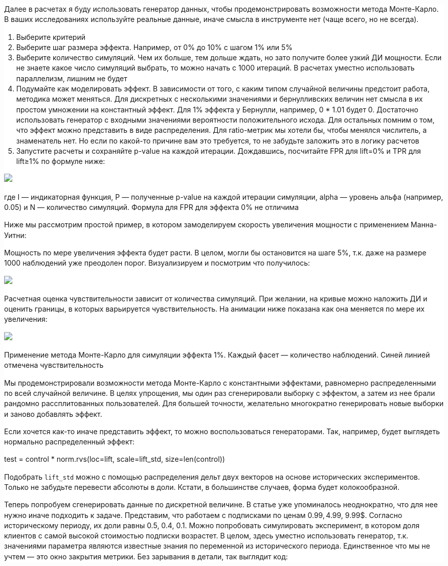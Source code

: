 Далее в расчетах я буду использовать генератор данных, чтобы продемонстрировать возможности метода Монте-Карло. В ваших исследованиях используйте реальные данные, иначе смысла в инструменте нет (чаще всего, но не всегда).

1. Выберите критерий
2. Выберите шаг размера эффекта. Например, от 0% до 10% с шагом 1% или 5%
3. Выберите количество симуляций. Чем их больше, тем дольше ждать, но зато получите более узкий ДИ мощности. Если не знаете какое число симуляций выбрать, то можно начать с 1000 итераций. В расчетах уместно использовать параллелизм, лишним не будет
4. Подумайте как моделировать эффект. В зависимости от того, с каким типом случайной величины предстоит работа, методика может меняться. Для дискретных с несколькими значениями и бернулливских величин нет смысла в их простом умножении на константный эффект. Для 1% эффекта у Бернулли, например, 0 * 1.01 будет 0. Достаточно использовать генератор с входными значениями вероятности положительного исхода. Для остальных помним о том, что эффект можно представить в виде распределения. Для ratio-метрик мы хотели бы, чтобы менялся числитель, а знаменатель нет. Но если по какой-то причине вам это требуется, то не забудьте заложить это в логику расчетов
5. Запустите расчеты и сохраняйте p-value на каждой итерации. Дождавшись, посчитайте FPR для lift=0% и TPR для lift≥1% по формуле ниже:

![](https://miro.medium.com/v2/resize:fit:700/1*oLvqY4cI8qnSJLvRKvKiBA.png)

где I — индикаторная функция, P — полученные p-value на каждой итерации симуляции, alpha — уровень альфа (например, 0.05) и N — количество симуляций. Формула для FPR для эффекта 0% не отличима

Ниже мы рассмотрим простой пример, в котором замоделируем скорость увеличения мощности с применением Манна-Уитни:

Мощность по мере увеличения эффекта будет расти. В целом, могли бы остановится на шаге 5%, т.к. даже на размере 1000 наблюдений уже преодолен порог. Визуализируем и посмотрим что получилось:

![](https://miro.medium.com/v2/resize:fit:480/1*Ro5BqFzoy6atyawHPPVEmw.gif)

Расчетная оценка чувствительности зависит от количества симуляций. При желании, на кривые можно наложить ДИ и оценить границы, в которых варьируется чувствительность. На анимации ниже показана как она меняется по мере их увеличения:

![](https://miro.medium.com/v2/resize:fit:700/1*IHcpJnymDxn9R-wKXwBG4w.gif)

Применение метода Монте-Карло для симуляции эффекта 1%. Каждый фасет — количество наблюдений. Синей линией отмечена чувствительность

Мы продемонстрировали возможности метода Монте-Карло с константными эффектами, равномерно распределенными по всей случайной величине. В целях упрощения, мы один раз сгенерировали выборку с эффектом, а затем из нее брали рандомно рассплитованных пользователей. Для большей точности, желательно многократно генерировать новые выборки и заново добавлять эффект.

Если хочется как-то иначе представить эффект, то можно воспользоваться генераторами. Так, например, будет выглядеть нормально распределенный эффект:

test = control * norm.rvs(loc=lift, scale=lift_std, size=len(control))

Подобрать `lift_std` можно с помощью распределения дельт двух векторов на основе исторических экспериментов. Только не забудьте перевести абсолюты в доли. Кстати, в большинстве случаев, форма будет колокообразной.

Теперь попробуем сгенерировать данные по дискретной величине. В статье уже упоминалось неоднократно, что для нее нужно иначе подходить к задаче. Представим, что работаем с подписками по ценам 0.99$, 4.99$, 9.99$. Согласно историческому периоду, их доли равны 0.5, 0.4, 0.1. Можно попробовать симулировать эксперимент, в котором доля клиентов с самой высокой стоимостью подписки возрастет. В целом, здесь уместно использовать генератор, т.к. значениями параметра являются известные знания по переменной из исторического периода. Единственное что мы не учтем — это окно закрытия метрики. Без зарывания в детали, так выглядит код:
